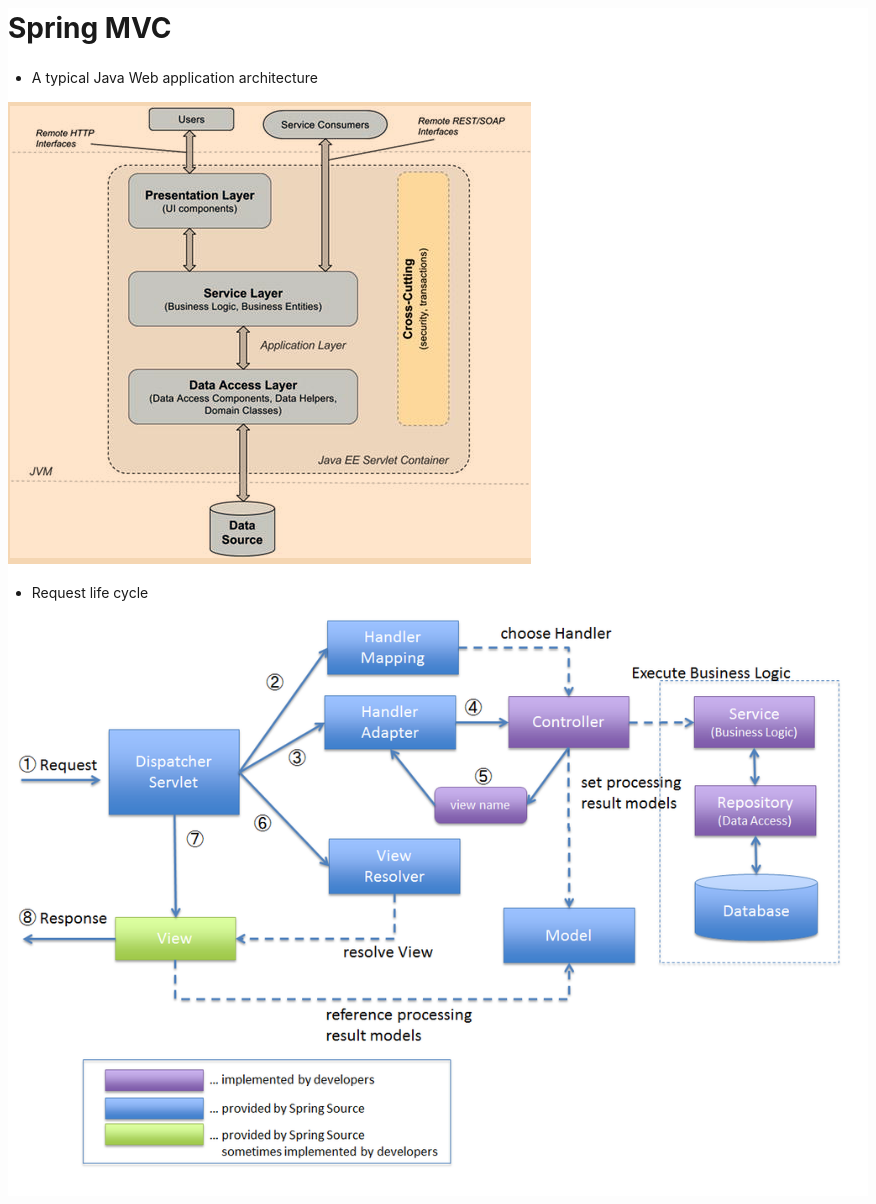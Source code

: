 # Spring MVC

- A typical Java Web application architecture

![alt text](../images/pet-sitter/Screenshot_14.png "Screenshot_14")

- Request life cycle

![alt text](../images/Screenshot_1.png "Screenshot_1")
